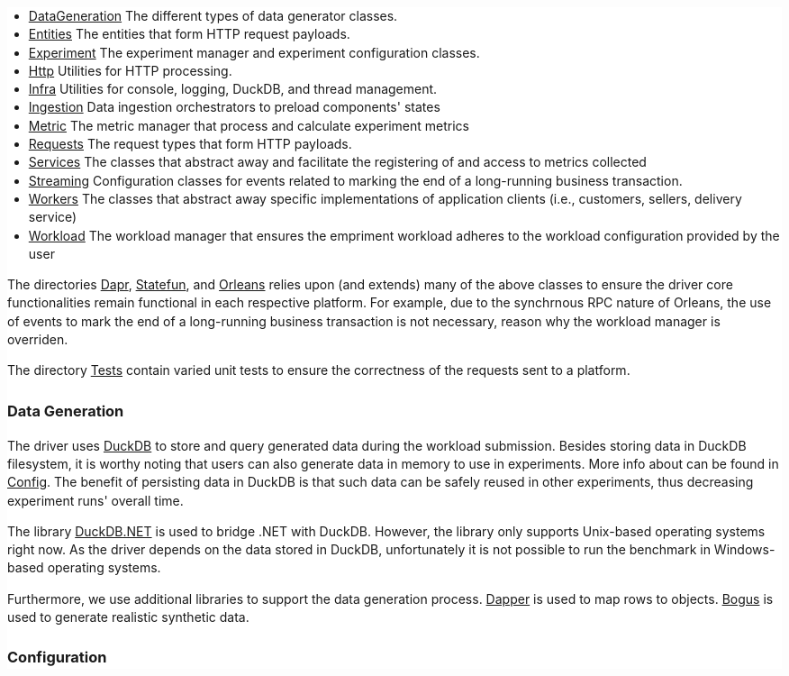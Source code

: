 * [DataGeneration](Common/DataGeneration) 
    The different types of data generator classes.
* [Entities](Common/Entities)
    The entities that form HTTP request payloads.
* [Experiment](Common/Experiment)
    The experiment manager and experiment configuration classes.
* [Http](Common/Http)
    Utilities for HTTP processing.
* [Infra](Common/Infra)
    Utilities for console, logging, DuckDB, and thread management.
* [Ingestion](Common/Ingestion)
    Data ingestion orchestrators to preload components' states
* [Metric](Common/Metric)
    The metric manager that process and calculate experiment metrics
* [Requests](Common/Requests)
    The request types that form HTTP payloads.
* [Services](Common/Services)
    The classes that abstract away and facilitate the registering of and access to metrics collected
* [Streaming](Common/Streaming)
    Configuration classes for events related to marking the end of a long-running business transaction.
* [Workers](Common/Workers)
    The classes that abstract away specific implementations of application clients (i.e., customers, sellers, delivery service)
* [Workload](Common/Workload)
    The workload manager that ensures the empriment workload adheres to the workload configuration provided by the user

The directories [Dapr](Dapr), [Statefun](Statefun), and [Orleans](Orleans) relies upon (and extends) many of the above classes to ensure the driver core functionalities remain functional in each respective platform. For example, due to the synchrnous RPC nature of Orleans, the use of events to mark the end of a long-running business transaction is not necessary, reason why the workload manager is overriden.

The directory [Tests](Tests) contain varied unit tests to ensure the correctness of the requests sent to a platform.

### <a name="data"></a>Data Generation

The driver uses [DuckDB](https://duckdb.org/why_duckdb) to store and query generated data during the workload submission. Besides storing data in DuckDB filesystem, it is worthy noting that users can also generate data in memory to use in experiments. More info about can be found in [Config](#config). The benefit of persisting data in DuckDB is that such data can be safely reused in other experiments, thus decreasing experiment runs' overall time.

The library [DuckDB.NET](https://github.com/Giorgi/DuckDB.NET) is used to bridge .NET with DuckDB. However, the library only supports Unix-based operating systems right now. As the driver depends on the data stored in DuckDB, unfortunately it is not possible to run the benchmark in Windows-based operating systems.

Furthermore, we use additional libraries to support the data generation process. [Dapper](https://github.com/DapperLib/Dapper) is used to map rows to objects. [Bogus](https://github.com/bchavez/Bogus) is used to generate realistic synthetic data.

### <a name="config"></a>Configuration
